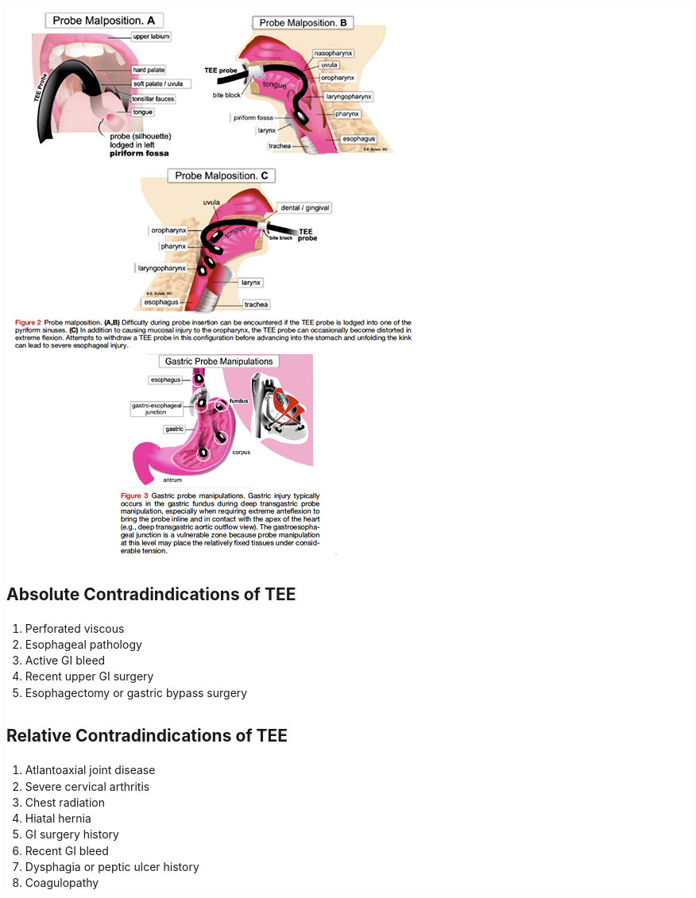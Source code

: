 ![malp](/assets/img/malp.png)

## Absolute Contradindications of TEE

1. Perforated viscous
2. Esophageal pathology
3. Active GI bleed
4. Recent upper GI surgery
5. Esophagectomy or gastric bypass surgery

## Relative Contradindications of TEE

1. Atlantoaxial joint disease
2. Severe cervical arthritis
3. Chest radiation
4. Hiatal hernia
5. GI surgery history
6. Recent GI bleed
7. Dysphagia or peptic ulcer history
8. Coagulopathy
